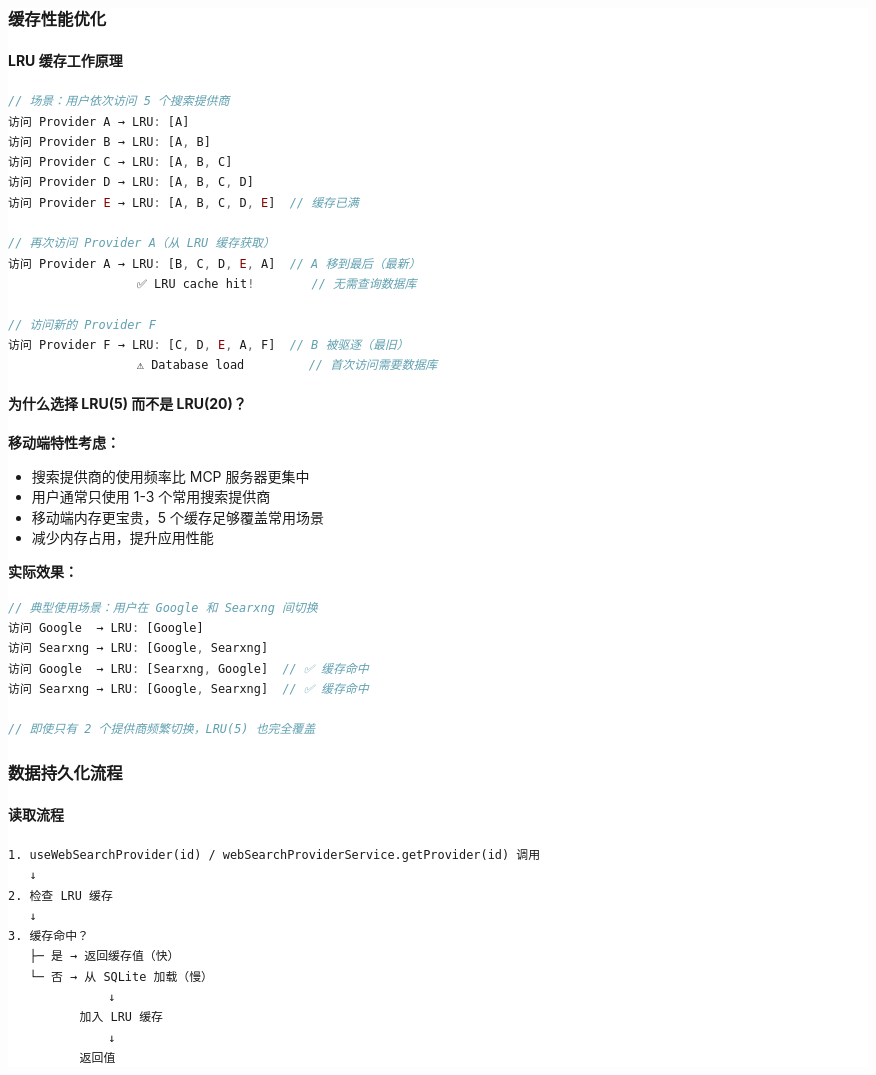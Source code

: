 ### 缓存性能优化

#### LRU 缓存工作原理

```typescript
// 场景：用户依次访问 5 个搜索提供商
访问 Provider A → LRU: [A]
访问 Provider B → LRU: [A, B]
访问 Provider C → LRU: [A, B, C]
访问 Provider D → LRU: [A, B, C, D]
访问 Provider E → LRU: [A, B, C, D, E]  // 缓存已满

// 再次访问 Provider A（从 LRU 缓存获取）
访问 Provider A → LRU: [B, C, D, E, A]  // A 移到最后（最新）
                  ✅ LRU cache hit!        // 无需查询数据库

// 访问新的 Provider F
访问 Provider F → LRU: [C, D, E, A, F]  // B 被驱逐（最旧）
                  ⚠️ Database load         // 首次访问需要数据库
```

#### 为什么选择 LRU(5) 而不是 LRU(20)？

**移动端特性考虑：**
- 搜索提供商的使用频率比 MCP 服务器更集中
- 用户通常只使用 1-3 个常用搜索提供商
- 移动端内存更宝贵，5 个缓存足够覆盖常用场景
- 减少内存占用，提升应用性能

**实际效果：**
```typescript
// 典型使用场景：用户在 Google 和 Searxng 间切换
访问 Google  → LRU: [Google]
访问 Searxng → LRU: [Google, Searxng]
访问 Google  → LRU: [Searxng, Google]  // ✅ 缓存命中
访问 Searxng → LRU: [Google, Searxng]  // ✅ 缓存命中

// 即使只有 2 个提供商频繁切换，LRU(5) 也完全覆盖
```

### 数据持久化流程

#### 读取流程

```
1. useWebSearchProvider(id) / webSearchProviderService.getProvider(id) 调用
   ↓
2. 检查 LRU 缓存
   ↓
3. 缓存命中？
   ├─ 是 → 返回缓存值（快）
   └─ 否 → 从 SQLite 加载（慢）
              ↓
          加入 LRU 缓存
              ↓
          返回值
```
